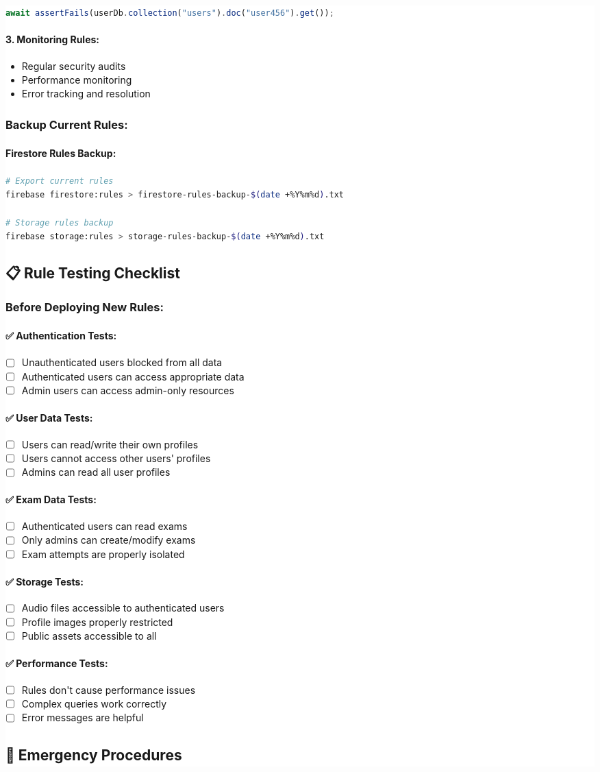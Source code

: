 ```javascript
await assertFails(userDb.collection("users").doc("user456").get());
```

#### 3. Monitoring Rules:
- Regular security audits
- Performance monitoring
- Error tracking and resolution

### Backup Current Rules:

#### Firestore Rules Backup:
```bash
# Export current rules
firebase firestore:rules > firestore-rules-backup-$(date +%Y%m%d).txt

# Storage rules backup
firebase storage:rules > storage-rules-backup-$(date +%Y%m%d).txt
```

## 📋 Rule Testing Checklist

### Before Deploying New Rules:

#### ✅ Authentication Tests:
- [ ] Unauthenticated users blocked from all data
- [ ] Authenticated users can access appropriate data
- [ ] Admin users can access admin-only resources

#### ✅ User Data Tests:
- [ ] Users can read/write their own profiles
- [ ] Users cannot access other users' profiles
- [ ] Admins can read all user profiles

#### ✅ Exam Data Tests:
- [ ] Authenticated users can read exams
- [ ] Only admins can create/modify exams
- [ ] Exam attempts are properly isolated

#### ✅ Storage Tests:
- [ ] Audio files accessible to authenticated users
- [ ] Profile images properly restricted
- [ ] Public assets accessible to all

#### ✅ Performance Tests:
- [ ] Rules don't cause performance issues
- [ ] Complex queries work correctly
- [ ] Error messages are helpful

## 🚨 Emergency Procedures
